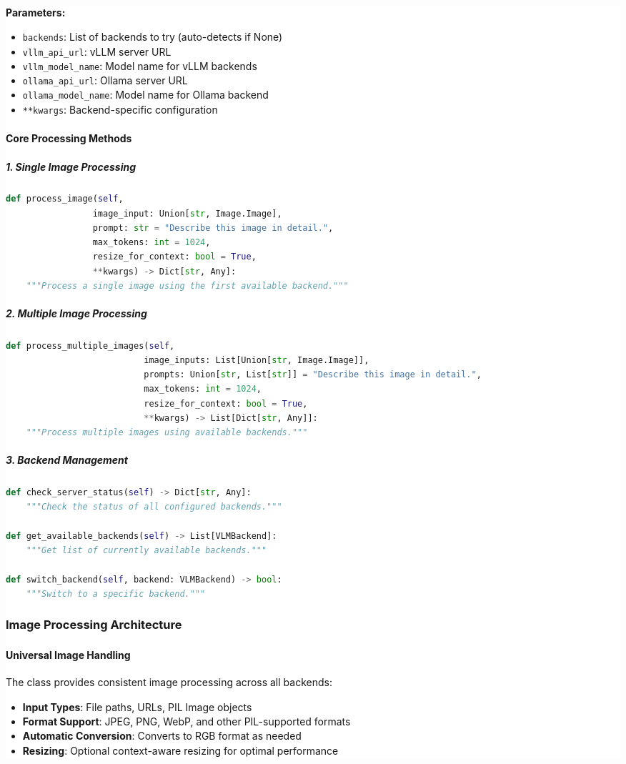 **Parameters:**
- `backends`: List of backends to try (auto-detects if None)
- `vllm_api_url`: vLLM server URL
- `vllm_model_name`: Model name for vLLM backends
- `ollama_api_url`: Ollama server URL
- `ollama_model_name`: Model name for Ollama backend
- `**kwargs`: Backend-specific configuration

#### Core Processing Methods

##### 1. Single Image Processing
```python
def process_image(self, 
                 image_input: Union[str, Image.Image], 
                 prompt: str = "Describe this image in detail.",
                 max_tokens: int = 1024, 
                 resize_for_context: bool = True,
                 **kwargs) -> Dict[str, Any]:
    """Process a single image using the first available backend."""
```

##### 2. Multiple Image Processing
```python
def process_multiple_images(self, 
                           image_inputs: List[Union[str, Image.Image]], 
                           prompts: Union[str, List[str]] = "Describe this image in detail.",
                           max_tokens: int = 1024, 
                           resize_for_context: bool = True,
                           **kwargs) -> List[Dict[str, Any]]:
    """Process multiple images using available backends."""
```

##### 3. Backend Management
```python
def check_server_status(self) -> Dict[str, Any]:
    """Check the status of all configured backends."""

def get_available_backends(self) -> List[VLMBackend]:
    """Get list of currently available backends."""

def switch_backend(self, backend: VLMBackend) -> bool:
    """Switch to a specific backend."""
```

### Image Processing Architecture

#### Universal Image Handling
The class provides consistent image processing across all backends:

- **Input Types**: File paths, URLs, PIL Image objects
- **Format Support**: JPEG, PNG, WebP, and other PIL-supported formats
- **Automatic Conversion**: Converts to RGB format as needed
- **Resizing**: Optional context-aware resizing for optimal performance
